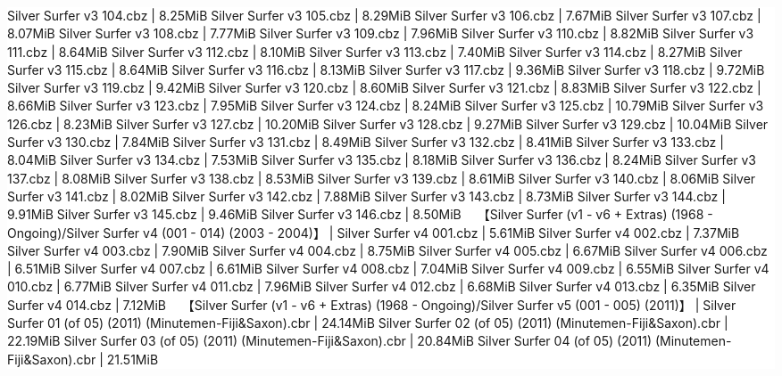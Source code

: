 Silver Surfer v3 104.cbz | 8.25MiB
Silver Surfer v3 105.cbz | 8.29MiB
Silver Surfer v3 106.cbz | 7.67MiB
Silver Surfer v3 107.cbz | 8.07MiB
Silver Surfer v3 108.cbz | 7.77MiB
Silver Surfer v3 109.cbz | 7.96MiB
Silver Surfer v3 110.cbz | 8.82MiB
Silver Surfer v3 111.cbz | 8.64MiB
Silver Surfer v3 112.cbz | 8.10MiB
Silver Surfer v3 113.cbz | 7.40MiB
Silver Surfer v3 114.cbz | 8.27MiB
Silver Surfer v3 115.cbz | 8.64MiB
Silver Surfer v3 116.cbz | 8.13MiB
Silver Surfer v3 117.cbz | 9.36MiB
Silver Surfer v3 118.cbz | 9.72MiB
Silver Surfer v3 119.cbz | 9.42MiB
Silver Surfer v3 120.cbz | 8.60MiB
Silver Surfer v3 121.cbz | 8.83MiB
Silver Surfer v3 122.cbz | 8.66MiB
Silver Surfer v3 123.cbz | 7.95MiB
Silver Surfer v3 124.cbz | 8.24MiB
Silver Surfer v3 125.cbz | 10.79MiB
Silver Surfer v3 126.cbz | 8.23MiB
Silver Surfer v3 127.cbz | 10.20MiB
Silver Surfer v3 128.cbz | 9.27MiB
Silver Surfer v3 129.cbz | 10.04MiB
Silver Surfer v3 130.cbz | 7.84MiB
Silver Surfer v3 131.cbz | 8.49MiB
Silver Surfer v3 132.cbz | 8.41MiB
Silver Surfer v3 133.cbz | 8.04MiB
Silver Surfer v3 134.cbz | 7.53MiB
Silver Surfer v3 135.cbz | 8.18MiB
Silver Surfer v3 136.cbz | 8.24MiB
Silver Surfer v3 137.cbz | 8.08MiB
Silver Surfer v3 138.cbz | 8.53MiB
Silver Surfer v3 139.cbz | 8.61MiB
Silver Surfer v3 140.cbz | 8.06MiB
Silver Surfer v3 141.cbz | 8.02MiB
Silver Surfer v3 142.cbz | 7.88MiB
Silver Surfer v3 143.cbz | 8.73MiB
Silver Surfer v3 144.cbz | 9.91MiB
Silver Surfer v3 145.cbz | 9.46MiB
Silver Surfer v3 146.cbz | 8.50MiB
&emsp;【Silver Surfer (v1 - v6 + Extras) (1968 - Ongoing)/Silver Surfer v4 (001 - 014) (2003 - 2004)】 | 
Silver Surfer v4 001.cbz | 5.61MiB
Silver Surfer v4 002.cbz | 7.37MiB
Silver Surfer v4 003.cbz | 7.90MiB
Silver Surfer v4 004.cbz | 8.75MiB
Silver Surfer v4 005.cbz | 6.67MiB
Silver Surfer v4 006.cbz | 6.51MiB
Silver Surfer v4 007.cbz | 6.61MiB
Silver Surfer v4 008.cbz | 7.04MiB
Silver Surfer v4 009.cbz | 6.55MiB
Silver Surfer v4 010.cbz | 6.77MiB
Silver Surfer v4 011.cbz | 7.96MiB
Silver Surfer v4 012.cbz | 6.68MiB
Silver Surfer v4 013.cbz | 6.35MiB
Silver Surfer v4 014.cbz | 7.12MiB
&emsp;【Silver Surfer (v1 - v6 + Extras) (1968 - Ongoing)/Silver Surfer v5 (001 - 005) (2011)】 | 
Silver Surfer 01 (of 05) (2011) (Minutemen-Fiji&Saxon).cbr | 24.14MiB
Silver Surfer 02 (of 05) (2011) (Minutemen-Fiji&Saxon).cbr | 22.19MiB
Silver Surfer 03 (of 05) (2011) (Minutemen-Fiji&Saxon).cbr | 20.84MiB
Silver Surfer 04 (of 05) (2011) (Minutemen-Fiji&Saxon).cbr | 21.51MiB